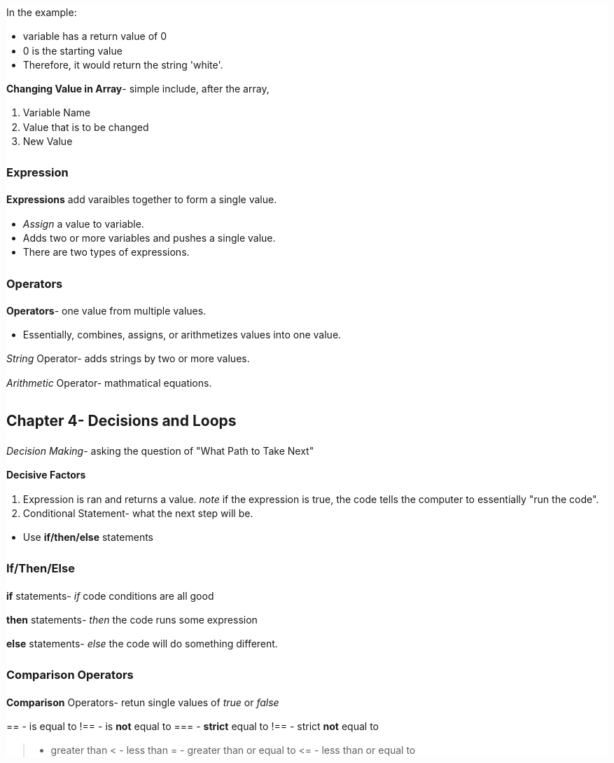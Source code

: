 In the example: 
- variable has a return value of 0
- 0 is the starting value
- Therefore, it would return the string 'white'.

**Changing Value in Array**- simple include, after the array,
1. Variable Name
2. Value that is to be changed
3. New Value

### Expression

**Expressions** add varaibles together to form a single value. 
- *Assign* a value to variable. 
- Adds two or more variables and pushes a single value. 
- There are two types of expressions. 

### Operators

**Operators**- one value from multiple values. 
- Essentially, combines, assigns, or arithmetizes values into one value. 

*String* Operator- adds strings by two or more values. 

*Arithmetic* Operator- mathmatical equations. 

## Chapter 4- Decisions and Loops

*Decision Making*- asking the question of "What Path to Take Next"

**Decisive Factors**
1. Expression is ran and returns a value. 
  *note* if the expression is true, the code tells the computer to essentially "run the code". 
2. Conditional Statement- what the next step will be.
- Use **if/then/else** statements 

### If/Then/Else

**if** statements- *if* code conditions are all good

**then** statements- *then* the code runs some expression

**else** statements- *else* the code will do something different. 

### Comparison Operators

**Comparison** Operators- retun single values of *true* or *false*

== - is equal to
!== - is **not** equal to 
=== - **strict** equal to 
!== - strict **not** equal to
> - greater than
< - less than
>= - greater than or equal to 
<= - less than or equal to
